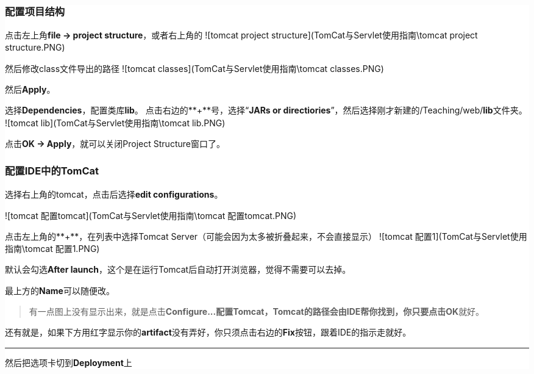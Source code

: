 ### 配置项目结构

点击左上角**file -> project structure**，或者右上角的
![tomcat project structure](TomCat与Servlet使用指南\tomcat project structure.PNG)

然后修改class文件导出的路径
![tomcat classes](TomCat与Servlet使用指南\tomcat classes.PNG)

然后**Apply**。

选择**Dependencies**，配置类库**lib**。
点击右边的**+**号，选择“**JARs or directiories**”，然后选择刚才新建的/Teaching/web/**lib**文件夹。
![tomcat lib](TomCat与Servlet使用指南\tomcat lib.PNG)

点击**OK -> Apply**，就可以关闭Project Structure窗口了。



### 配置IDE中的TomCat

选择右上角的tomcat，点击后选择**edit configurations**。

![tomcat 配置tomcat](TomCat与Servlet使用指南\tomcat 配置tomcat.PNG)

点击左上角的**+**，在列表中选择Tomcat Server（可能会因为太多被折叠起来，不会直接显示）
![tomcat 配置1](TomCat与Servlet使用指南\tomcat 配置1.PNG)

默认会勾选**After launch**，这个是在运行Tomcat后自动打开浏览器，觉得不需要可以去掉。

最上方的**Name**可以随便改。

> 有一点图上没有显示出来，就是点击**Configure...**配置Tomcat，Tomcat的路径会由IDE帮你找到，你只要点击**OK**就好。

还有就是，如果下方用红字显示你的**artifact**没有弄好，你只须点击右边的**Fix**按钮，跟着IDE的指示走就好。



****



然后把选项卡切到**Deployment**上
